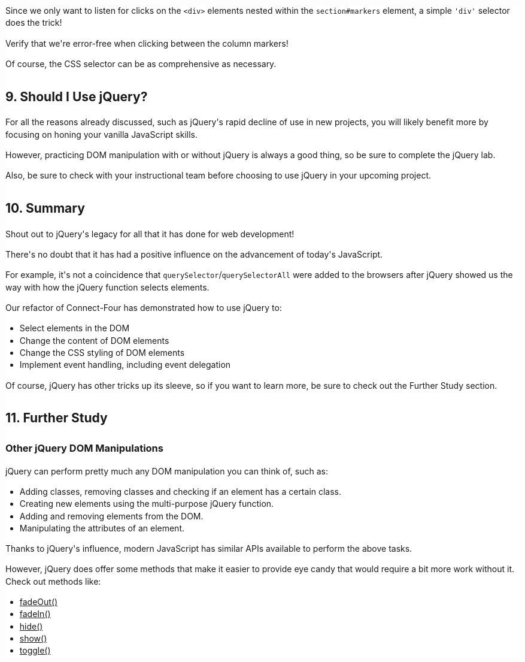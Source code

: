 Since we only want to listen for clicks on the `<div>` elements nested within the `section#markers` element, a simple `'div'` selector does the trick!

Verify that we're error-free when clicking between the column markers!

Of course, the CSS selector can be as comprehensive as necessary.

## 9. Should I Use jQuery?

For all the reasons already discussed, such as jQuery's rapid decline of use in new projects, you will likely benefit more by focusing on honing your vanilla JavaScript skills.

However, practicing DOM manipulation with or without jQuery is always a good thing, so be sure to complete the jQuery lab.

Also, be sure to check with your instructional team before choosing to use jQuery in your upcoming project.

## 10. Summary

Shout out to jQuery's legacy for all that it has done for web development!

There's no doubt that it has had a positive influence on the advancement of today's JavaScript.

For example, it's not a coincidence that `querySelector`/`querySelectorAll` were added to the browsers after jQuery showed us the way with how the jQuery function selects elements.

Our refactor of Connect-Four has demonstrated how to use jQuery to:

- Select elements in the DOM
- Change the content of DOM elements
- Change the CSS styling of DOM elements
- Implement event handling, including event delegation

Of course, jQuery has other tricks up its sleeve, so if you want to learn more, be sure to check out the Further Study section.

## 11. Further Study

### Other jQuery DOM Manipulations

jQuery can perform pretty much any DOM manipulation you can think of, such as:
- Adding classes, removing classes and checking if an element has a certain class.
- Creating new elements using the multi-purpose jQuery function.
- Adding and removing elements from the DOM.
- Manipulating the attributes of an element.

Thanks to jQuery's influence, modern JavaScript has similar APIs available to perform the above tasks.

However, jQuery does offer some methods that make it easier to provide eye candy that would require a bit more work without it.  Check out methods like:
- [fadeOut()](https://api.jquery.com/fadeout/)
- [fadeIn()](https://api.jquery.com/fadein/)
- [hide()](https://api.jquery.com/hide/)
- [show()](https://api.jquery.com/show/)
- [toggle()](https://api.jquery.com/toggle/)
